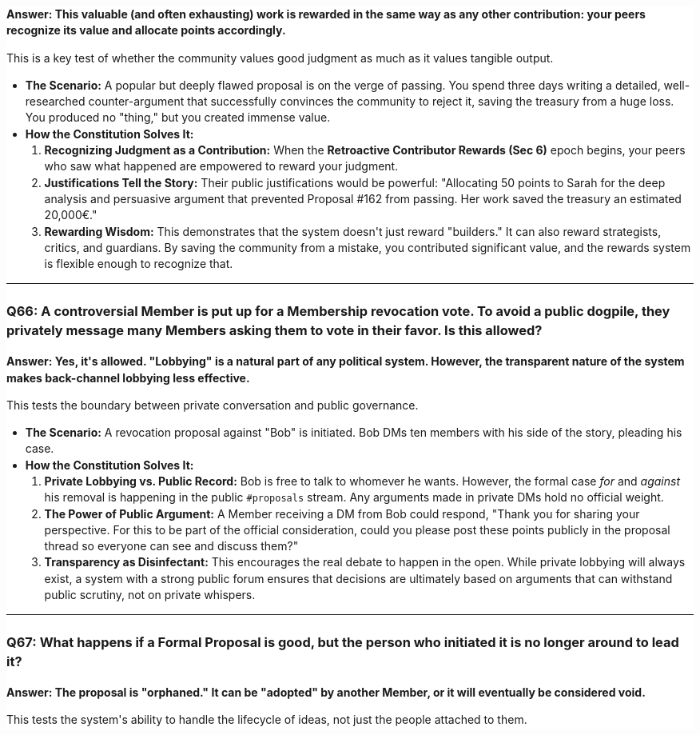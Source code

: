 **Answer: This valuable (and often exhausting) work is rewarded in the same way as any other contribution: your peers recognize its value and allocate points accordingly.**

This is a key test of whether the community values good judgment as much as it values tangible output.

*   **The Scenario:** A popular but deeply flawed proposal is on the verge of passing. You spend three days writing a detailed, well-researched counter-argument that successfully convinces the community to reject it, saving the treasury from a huge loss. You produced no "thing," but you created immense value.
*   **How the Constitution Solves It:**
    1.  **Recognizing Judgment as a Contribution:** When the **Retroactive Contributor Rewards (Sec 6)** epoch begins, your peers who saw what happened are empowered to reward your judgment.
    2.  **Justifications Tell the Story:** Their public justifications would be powerful: "Allocating 50 points to Sarah for the deep analysis and persuasive argument that prevented Proposal #162 from passing. Her work saved the treasury an estimated 20,000€."
    3.  **Rewarding Wisdom:** This demonstrates that the system doesn't just reward "builders." It can also reward strategists, critics, and guardians. By saving the community from a mistake, you contributed significant value, and the rewards system is flexible enough to recognize that.

---

### **Q66: A controversial Member is put up for a Membership revocation vote. To avoid a public dogpile, they privately message many Members asking them to vote in their favor. Is this allowed?**

**Answer: Yes, it's allowed. "Lobbying" is a natural part of any political system. However, the transparent nature of the system makes back-channel lobbying less effective.**

This tests the boundary between private conversation and public governance.

*   **The Scenario:** A revocation proposal against "Bob" is initiated. Bob DMs ten members with his side of the story, pleading his case.
*   **How the Constitution Solves It:**
    1.  **Private Lobbying vs. Public Record:** Bob is free to talk to whomever he wants. However, the formal case *for* and *against* his removal is happening in the public `#proposals` stream. Any arguments made in private DMs hold no official weight.
    2.  **The Power of Public Argument:** A Member receiving a DM from Bob could respond, "Thank you for sharing your perspective. For this to be part of the official consideration, could you please post these points publicly in the proposal thread so everyone can see and discuss them?"
    3.  **Transparency as Disinfectant:** This encourages the real debate to happen in the open. While private lobbying will always exist, a system with a strong public forum ensures that decisions are ultimately based on arguments that can withstand public scrutiny, not on private whispers.

---

### **Q67: What happens if a Formal Proposal is good, but the person who initiated it is no longer around to lead it?**

**Answer: The proposal is "orphaned." It can be "adopted" by another Member, or it will eventually be considered void.**

This tests the system's ability to handle the lifecycle of ideas, not just the people attached to them.
